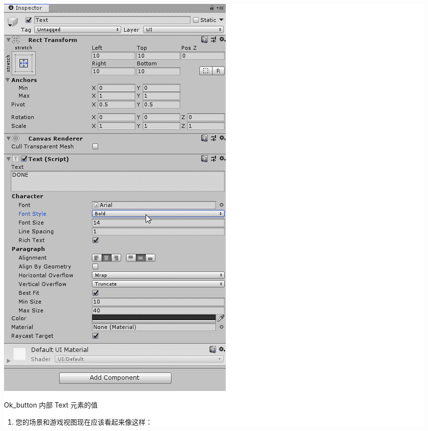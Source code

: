 ![图片](img/fcab318e-0d9c-4cc8-a006-f3758fe9d3e0.png)

Ok_button 内部 Text 元素的值

1.  您的场景和游戏视图现在应该看起来像这样：
